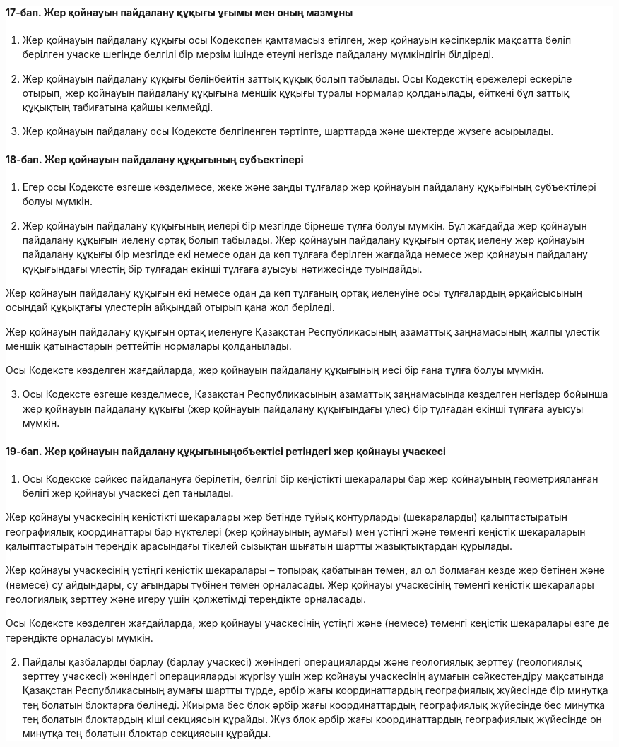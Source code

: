 #### 17-бап. Жер қойнауын пайдалану құқығы ұғымы мен оның мазмұны

1. Жер қойнауын пайдалану құқығы осы Кодекспен қамтамасыз етілген, жер қойнауын кәсіпкерлік мақсатта бөліп берілген учаске шегінде белгілі бір мерзім ішінде өтеулі негізде пайдалану мүмкіндігін білдіреді.

2. Жер қойнауын пайдалану құқығы бөлінбейтін заттық құқық болып табылады. Осы Кодекстің ережелері ескеріле отырып, жер қойнауын пайдалану құқығына меншік құқығы туралы нормалар қолданылады, өйткені бұл заттық құқықтың табиғатына қайшы келмейді.

3. Жер қойнауын пайдалану осы Кодексте белгіленген тәртіпте, шарттарда және шектерде жүзеге асырылады.

#### 18-бап. Жер қойнауын пайдалану құқығының субъектілері

1. Егер осы Кодексте өзгеше көзделмесе, жеке және заңды тұлғалар жер қойнауын пайдалану құқығының субъектілері болуы мүмкін. 

2. Жер қойнауын пайдалану құқығының иелері бір мезгілде бірнеше тұлға болуы мүмкін. Бұл жағдайда жер қойнауын пайдалану құқығын иелену ортақ болып табылады. Жер қойнауын пайдалану құқығын ортақ иелену жер қойнауын пайдалану құқығы бір мезгілде екі немесе одан да көп тұлғаға берілген жағдайда немесе жер қойнауын пайдалану құқығындағы үлестің бір тұлғадан екінші тұлғаға ауысуы нәтижесінде туындайды. 

Жер қойнауын пайдалану құқығын екі немесе одан да көп тұлғаның ортақ иеленуіне осы тұлғалардың әрқайсысының осындай құқықтағы үлестерін айқындай отырып қана жол беріледі. 

Жер қойнауын пайдалану құқығын ортақ иеленуге Қазақстан Республикасының азаматтық заңнамасының жалпы үлестік меншік қатынастарын реттейтін нормалары қолданылады. 

Осы Кодексте көзделген жағдайларда, жер қойнауын пайдалану құқығының иесі бір ғана тұлға болуы мүмкін. 

3. Осы Кодексте өзгеше көзделмесе, Қазақстан Республикасының азаматтық заңнамасында көзделген негіздер бойынша жер қойнауын пайдалану құқығы (жер қойнауын пайдалану құқығындағы үлес) бір тұлғадан екінші тұлғаға ауысуы мүмкін. 

#### 19-бап. Жер қойнауын пайдалану құқығыныңобъектісі ретіндегі жер қойнауы учаскесі

1. Осы Кодекске сәйкес пайдалануға берілетін, белгілі бір кеңістікті шекаралары бар жер қойнауының геометрияланған бөлігі жер қойнауы учаскесі деп танылады.

Жер қойнауы учаскесінің кеңістікті шекаралары жер бетінде тұйық контурларды (шекараларды) қалыптастыратын географиялық координаттары бар нүктелері (жер қойнауының аумағы) мен үстіңгі және төменгі кеңістік шекараларын қалыптастыратын тереңдік арасындағы тікелей сызықтан шығатын шартты жазықтықтардан құрылады.

Жер қойнауы учаскесінің үстіңгі кеңістік шекаралары – топырақ қабатынан төмен, ал ол болмаған кезде жер бетінен және (немесе) су айдындары, су ағындары түбінен төмен орналасады. Жер қойнауы учаскесінің төменгі кеңістік шекаралары геологиялық зерттеу және игеру үшін қолжетімді тереңдікте орналасады.

Осы Кодексте көзделген жағдайларда, жер қойнауы учаскесінің үстіңгі және (немесе) төменгі кеңістік шекаралары өзге де тереңдікте орналасуы мүмкін. 

2. Пайдалы қазбаларды барлау (барлау учаскесі) жөніндегі операцияларды және геологиялық зерттеу (геологиялық зерттеу учаскесі) жөніндегі операцияларды жүргізу үшін жер қойнауы учаскесінің аумағын сәйкестендіру мақсатында Қазақстан Республикасының аумағы шартты түрде, әрбір жағы координаттардың географиялық жүйесінде бір минутқа тең болатын блоктарға бөлінеді. Жиырма бес блок әрбір жағы координаттардың географиялық жүйесінде бес минутқа тең болатын блоктардың кіші секциясын құрайды. Жүз блок әрбір жағы координаттардың географиялық жүйесінде он минутқа тең болатын блоктар секциясын құрайды.
